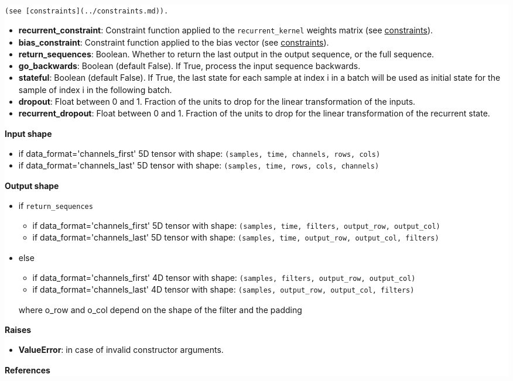     (see [constraints](../constraints.md)).
- __recurrent_constraint__: Constraint function applied to
    the `recurrent_kernel` weights matrix
    (see [constraints](../constraints.md)).
- __bias_constraint__: Constraint function applied to the bias vector
    (see [constraints](../constraints.md)).
- __return_sequences__: Boolean. Whether to return the last output
    in the output sequence, or the full sequence.
- __go_backwards__: Boolean (default False).
    If True, process the input sequence backwards.
- __stateful__: Boolean (default False). If True, the last state
    for each sample at index i in a batch will be used as initial
    state for the sample of index i in the following batch.
- __dropout__: Float between 0 and 1.
    Fraction of the units to drop for
    the linear transformation of the inputs.
- __recurrent_dropout__: Float between 0 and 1.
    Fraction of the units to drop for
    the linear transformation of the recurrent state.

__Input shape__

- if data_format='channels_first'
    5D tensor with shape:
    `(samples, time, channels, rows, cols)`
- if data_format='channels_last'
    5D tensor with shape:
    `(samples, time, rows, cols, channels)`

__Output shape__

- if `return_sequences`
     - if data_format='channels_first'
        5D tensor with shape:
        `(samples, time, filters, output_row, output_col)`
     - if data_format='channels_last'
        5D tensor with shape:
        `(samples, time, output_row, output_col, filters)`
- else
    - if data_format='channels_first'
        4D tensor with shape:
        `(samples, filters, output_row, output_col)`
    - if data_format='channels_last'
        4D tensor with shape:
        `(samples, output_row, output_col, filters)`

    where o_row and o_col depend on the shape of the filter and
    the padding

__Raises__

- __ValueError__: in case of invalid constructor arguments.

__References__
